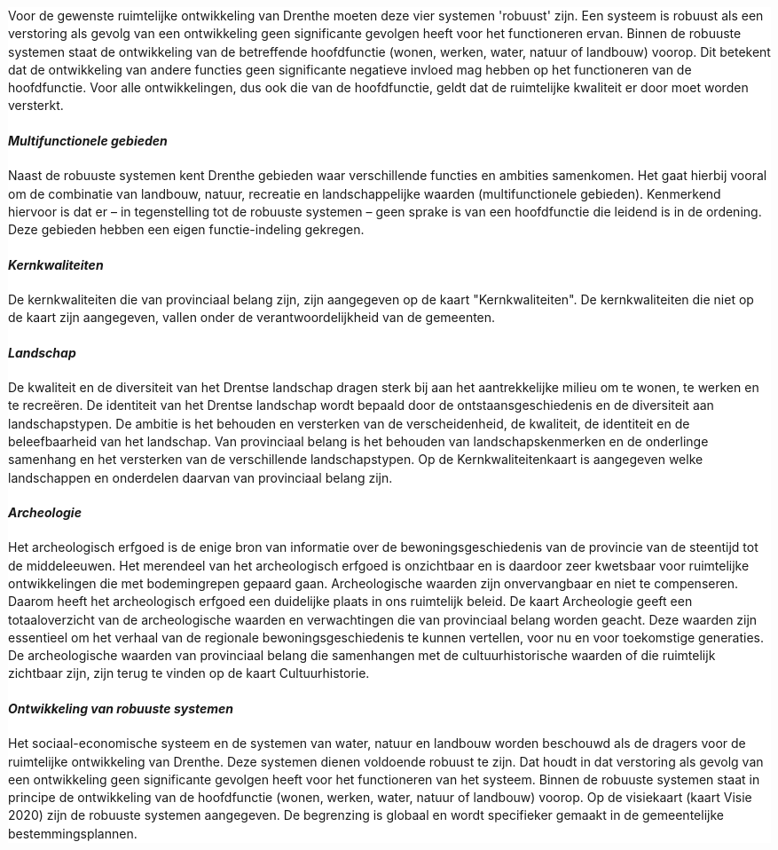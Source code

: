 Voor de gewenste ruimtelijke ontwikkeling van Drenthe moeten deze vier systemen 'robuust' zijn. Een systeem is robuust als een verstoring als gevolg van een ontwikkeling geen significante gevolgen heeft voor het functioneren ervan. Binnen de robuuste systemen staat de ontwikkeling van de betreffende hoofdfunctie (wonen, werken, water, natuur of landbouw) voorop. Dit betekent dat de ontwikkeling van andere functies geen significante negatieve invloed mag hebben op het functioneren van de hoofdfunctie. Voor alle ontwikkelingen, dus ook die van de hoofdfunctie, geldt dat de ruimtelijke kwaliteit er door moet worden versterkt.

#### *Multifunctionele gebieden*

Naast de robuuste systemen kent Drenthe gebieden waar verschillende functies en ambities samenkomen. Het gaat hierbij vooral om de combinatie van landbouw, natuur, recreatie en landschappelijke waarden (multifunctionele gebieden). Kenmerkend hiervoor is dat er – in tegenstelling tot de robuuste systemen – geen sprake is van een hoofdfunctie die leidend is in de ordening. Deze gebieden hebben een eigen functie-indeling gekregen.

#### *Kernkwaliteiten*

De kernkwaliteiten die van provinciaal belang zijn, zijn aangegeven op de kaart "Kernkwaliteiten". De kernkwaliteiten die niet op de kaart zijn aangegeven, vallen onder de verantwoordelijkheid van de gemeenten.

#### *Landschap*

De kwaliteit en de diversiteit van het Drentse landschap dragen sterk bij aan het aantrekkelijke milieu om te wonen, te werken en te recreëren. De identiteit van het Drentse landschap wordt bepaald door de ontstaansgeschiedenis en de diversiteit aan landschapstypen. De ambitie is het behouden en versterken van de verscheidenheid, de kwaliteit, de identiteit en de beleefbaarheid van het landschap. Van provinciaal belang is het behouden van landschapskenmerken en de onderlinge samenhang en het versterken van de verschillende landschapstypen. Op de Kernkwaliteitenkaart is aangegeven welke landschappen en onderdelen daarvan van provinciaal belang zijn.

#### *Archeologie*

Het archeologisch erfgoed is de enige bron van informatie over de bewoningsgeschiedenis van de provincie van de steentijd tot de middeleeuwen. Het merendeel van het archeologisch erfgoed is onzichtbaar en is daardoor zeer kwetsbaar voor ruimtelijke ontwikkelingen die met bodemingrepen gepaard gaan. Archeologische waarden zijn onvervangbaar en niet te compenseren. Daarom heeft het archeologisch erfgoed een duidelijke plaats in ons ruimtelijk beleid. De kaart Archeologie geeft een totaaloverzicht van de archeologische waarden en verwachtingen die van provinciaal belang worden geacht. Deze waarden zijn essentieel om het verhaal van de regionale bewoningsgeschiedenis te kunnen vertellen, voor nu en voor toekomstige generaties. De archeologische waarden van provinciaal belang die samenhangen met de cultuurhistorische waarden of die ruimtelijk zichtbaar zijn, zijn terug te vinden op de kaart Cultuurhistorie.

#### *Ontwikkeling van robuuste systemen*

Het sociaal-economische systeem en de systemen van water, natuur en landbouw worden beschouwd als de dragers voor de ruimtelijke ontwikkeling van Drenthe. Deze systemen dienen voldoende robuust te zijn. Dat houdt in dat verstoring als gevolg van een ontwikkeling geen significante gevolgen heeft voor het functioneren van het systeem. Binnen de robuuste systemen staat in principe de ontwikkeling van de hoofdfunctie (wonen, werken, water, natuur of landbouw) voorop. Op de visiekaart (kaart Visie 2020) zijn de robuuste systemen aangegeven. De begrenzing is globaal en wordt specifieker gemaakt in de gemeentelijke bestemmingsplannen.
